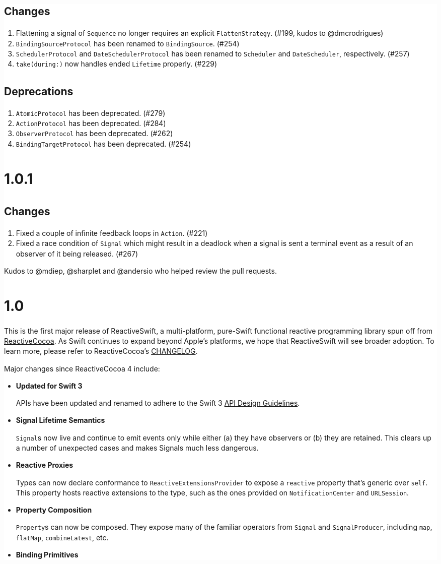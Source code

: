 ## Changes
1. Flattening a signal of `Sequence` no longer requires an explicit `FlattenStrategy`. (#199, kudos to @dmcrodrigues)
2. `BindingSourceProtocol` has been renamed to `BindingSource`. (#254)
3. `SchedulerProtocol` and `DateSchedulerProtocol` has been renamed to `Scheduler` and `DateScheduler`, respectively. (#257)
4. `take(during:)` now handles ended `Lifetime` properly. (#229)

## Deprecations
1. `AtomicProtocol` has been deprecated. (#279)
2. `ActionProtocol` has been deprecated. (#284)
3. `ObserverProtocol` has been deprecated. (#262)
4. `BindingTargetProtocol` has been deprecated. (#254)

# 1.0.1
## Changes
1. Fixed a couple of infinite feedback loops in `Action`. (#221)
2. Fixed a race condition of `Signal` which might result in a deadlock when a signal is sent a terminal event as a result of an observer of it being released. (#267)

Kudos to @mdiep, @sharplet and @andersio who helped review the pull requests.

# 1.0

This is the first major release of ReactiveSwift, a multi-platform, pure-Swift functional reactive programming library spun off from [ReactiveCocoa](https://github.com/ReactiveCocoa/ReactiveCocoa). As Swift continues to expand beyond Apple’s platforms, we hope that ReactiveSwift will see broader adoption. To learn more, please refer to ReactiveCocoa’s [CHANGELOG](https://github.com/ReactiveCocoa/ReactiveCocoa/blob/master/CHANGELOG.md).

Major changes since ReactiveCocoa 4 include:
- **Updated for Swift 3**

  APIs have been updated and renamed to adhere to the Swift 3 [API Design Guidelines](https://swift.org/documentation/api-design-guidelines/).
- **Signal Lifetime Semantics**

  `Signal`s now live and continue to emit events only while either (a) they have observers or (b) they are retained. This clears up a number of unexpected cases and makes Signals much less dangerous.
- **Reactive Proxies**

  Types can now declare conformance to `ReactiveExtensionsProvider` to expose a `reactive` property that’s generic over `self`. This property hosts reactive extensions to the type, such as the ones provided on `NotificationCenter` and `URLSession`.
- **Property Composition**

  `Property`s can now be composed. They expose many of the familiar operators from `Signal` and `SignalProducer`, including `map`, `flatMap`, `combineLatest`, etc.
- **Binding Primitives**
